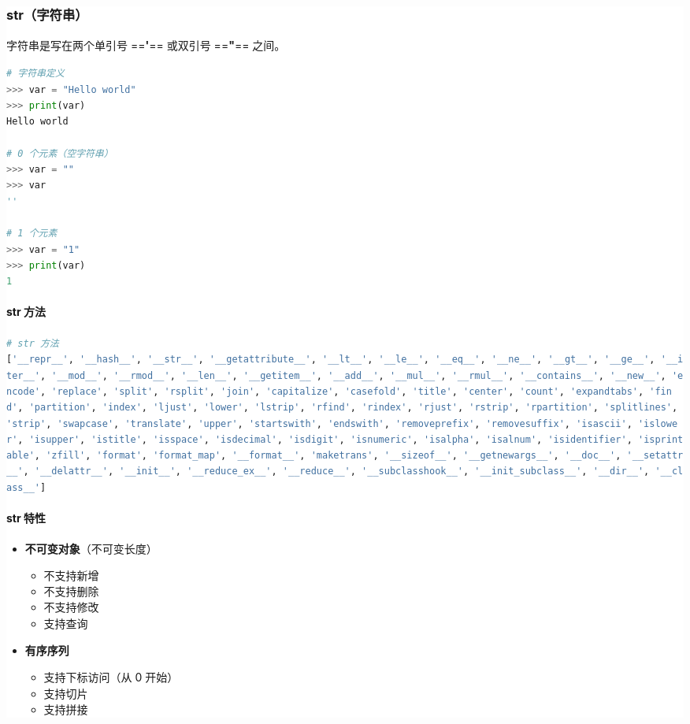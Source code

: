 

### str（字符串）

字符串是写在两个单引号 ==**'**== 或双引号 ==**"**== 之间。

```python
# 字符串定义
>>> var = "Hello world"
>>> print(var)
Hello world

# 0 个元素（空字符串）
>>> var = ""
>>> var
''

# 1 个元素
>>> var = "1"
>>> print(var)
1
```



#### str 方法

```python
# str 方法
['__repr__', '__hash__', '__str__', '__getattribute__', '__lt__', '__le__', '__eq__', '__ne__', '__gt__', '__ge__', '__iter__', '__mod__', '__rmod__', '__len__', '__getitem__', '__add__', '__mul__', '__rmul__', '__contains__', '__new__', 'encode', 'replace', 'split', 'rsplit', 'join', 'capitalize', 'casefold', 'title', 'center', 'count', 'expandtabs', 'find', 'partition', 'index', 'ljust', 'lower', 'lstrip', 'rfind', 'rindex', 'rjust', 'rstrip', 'rpartition', 'splitlines', 'strip', 'swapcase', 'translate', 'upper', 'startswith', 'endswith', 'removeprefix', 'removesuffix', 'isascii', 'islower', 'isupper', 'istitle', 'isspace', 'isdecimal', 'isdigit', 'isnumeric', 'isalpha', 'isalnum', 'isidentifier', 'isprintable', 'zfill', 'format', 'format_map', '__format__', 'maketrans', '__sizeof__', '__getnewargs__', '__doc__', '__setattr__', '__delattr__', '__init__', '__reduce_ex__', '__reduce__', '__subclasshook__', '__init_subclass__', '__dir__', '__class__']
```



#### str 特性


- **不可变对象**（不可变长度）
  - 不支持新增
  - 不支持删除
  - 不支持修改
  - 支持查询
- **有序序列**

  - 支持下标访问（从 0 开始）
  - 支持切片
  - 支持拼接
